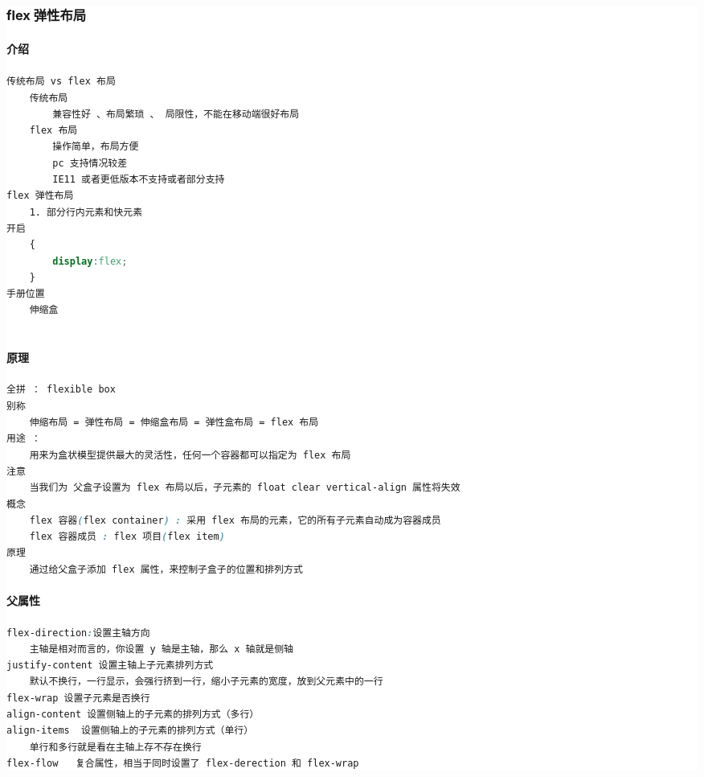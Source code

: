

### flex 弹性布局

#### 介绍

```css
传统布局 vs flex 布局
	传统布局
		兼容性好 、布局繁琐 、 局限性，不能在移动端很好布局
	flex 布局
		操作简单，布局方便
		pc 支持情况较差
		IE11 或者更低版本不支持或者部分支持
flex 弹性布局
	1. 部分行内元素和快元素
开启
    {
        display:flex;
    }
手册位置
	伸缩盒
	
```



#### 原理

```css
全拼 ： flexible box 
别称
	伸缩布局 = 弹性布局 = 伸缩盒布局 = 弹性盒布局 = flex 布局
用途 ： 
	用来为盒状模型提供最大的灵活性，任何一个容器都可以指定为 flex 布局
注意
	当我们为 父盒子设置为 flex 布局以后，子元素的 float clear vertical-align 属性将失效
概念
	flex 容器(flex container) : 采用 flex 布局的元素，它的所有子元素自动成为容器成员
	flex 容器成员 : flex 项目(flex item)
原理
	通过给父盒子添加 flex 属性，来控制子盒子的位置和排列方式

```

#### 父属性

```css
flex-direction:设置主轴方向
	主轴是相对而言的，你设置 y 轴是主轴，那么 x 轴就是侧轴
justify-content	设置主轴上子元素排列方式
	默认不换行，一行显示，会强行挤到一行，缩小子元素的宽度，放到父元素中的一行
flex-wrap 设置子元素是否换行
align-content 设置侧轴上的子元素的排列方式（多行）
align-items	 设置侧轴上的子元素的排列方式（单行）
	单行和多行就是看在主轴上存不存在换行
flex-flow 	复合属性，相当于同时设置了 flex-derection 和 flex-wrap
```
